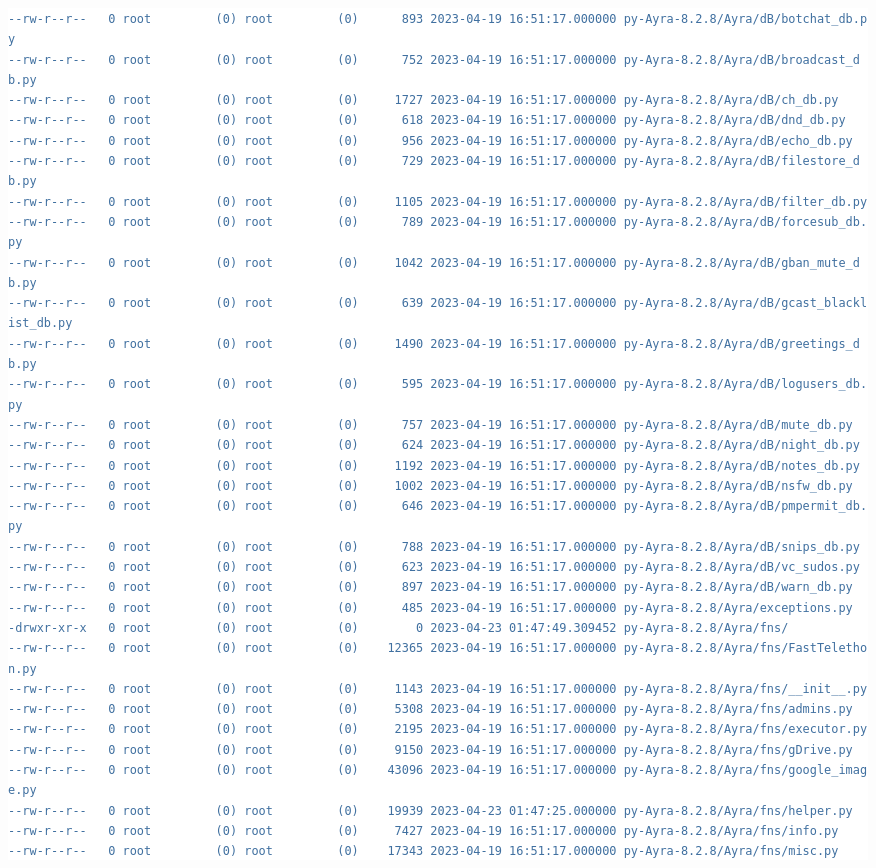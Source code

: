 ```diff
--rw-r--r--   0 root         (0) root         (0)      893 2023-04-19 16:51:17.000000 py-Ayra-8.2.8/Ayra/dB/botchat_db.py
--rw-r--r--   0 root         (0) root         (0)      752 2023-04-19 16:51:17.000000 py-Ayra-8.2.8/Ayra/dB/broadcast_db.py
--rw-r--r--   0 root         (0) root         (0)     1727 2023-04-19 16:51:17.000000 py-Ayra-8.2.8/Ayra/dB/ch_db.py
--rw-r--r--   0 root         (0) root         (0)      618 2023-04-19 16:51:17.000000 py-Ayra-8.2.8/Ayra/dB/dnd_db.py
--rw-r--r--   0 root         (0) root         (0)      956 2023-04-19 16:51:17.000000 py-Ayra-8.2.8/Ayra/dB/echo_db.py
--rw-r--r--   0 root         (0) root         (0)      729 2023-04-19 16:51:17.000000 py-Ayra-8.2.8/Ayra/dB/filestore_db.py
--rw-r--r--   0 root         (0) root         (0)     1105 2023-04-19 16:51:17.000000 py-Ayra-8.2.8/Ayra/dB/filter_db.py
--rw-r--r--   0 root         (0) root         (0)      789 2023-04-19 16:51:17.000000 py-Ayra-8.2.8/Ayra/dB/forcesub_db.py
--rw-r--r--   0 root         (0) root         (0)     1042 2023-04-19 16:51:17.000000 py-Ayra-8.2.8/Ayra/dB/gban_mute_db.py
--rw-r--r--   0 root         (0) root         (0)      639 2023-04-19 16:51:17.000000 py-Ayra-8.2.8/Ayra/dB/gcast_blacklist_db.py
--rw-r--r--   0 root         (0) root         (0)     1490 2023-04-19 16:51:17.000000 py-Ayra-8.2.8/Ayra/dB/greetings_db.py
--rw-r--r--   0 root         (0) root         (0)      595 2023-04-19 16:51:17.000000 py-Ayra-8.2.8/Ayra/dB/logusers_db.py
--rw-r--r--   0 root         (0) root         (0)      757 2023-04-19 16:51:17.000000 py-Ayra-8.2.8/Ayra/dB/mute_db.py
--rw-r--r--   0 root         (0) root         (0)      624 2023-04-19 16:51:17.000000 py-Ayra-8.2.8/Ayra/dB/night_db.py
--rw-r--r--   0 root         (0) root         (0)     1192 2023-04-19 16:51:17.000000 py-Ayra-8.2.8/Ayra/dB/notes_db.py
--rw-r--r--   0 root         (0) root         (0)     1002 2023-04-19 16:51:17.000000 py-Ayra-8.2.8/Ayra/dB/nsfw_db.py
--rw-r--r--   0 root         (0) root         (0)      646 2023-04-19 16:51:17.000000 py-Ayra-8.2.8/Ayra/dB/pmpermit_db.py
--rw-r--r--   0 root         (0) root         (0)      788 2023-04-19 16:51:17.000000 py-Ayra-8.2.8/Ayra/dB/snips_db.py
--rw-r--r--   0 root         (0) root         (0)      623 2023-04-19 16:51:17.000000 py-Ayra-8.2.8/Ayra/dB/vc_sudos.py
--rw-r--r--   0 root         (0) root         (0)      897 2023-04-19 16:51:17.000000 py-Ayra-8.2.8/Ayra/dB/warn_db.py
--rw-r--r--   0 root         (0) root         (0)      485 2023-04-19 16:51:17.000000 py-Ayra-8.2.8/Ayra/exceptions.py
-drwxr-xr-x   0 root         (0) root         (0)        0 2023-04-23 01:47:49.309452 py-Ayra-8.2.8/Ayra/fns/
--rw-r--r--   0 root         (0) root         (0)    12365 2023-04-19 16:51:17.000000 py-Ayra-8.2.8/Ayra/fns/FastTelethon.py
--rw-r--r--   0 root         (0) root         (0)     1143 2023-04-19 16:51:17.000000 py-Ayra-8.2.8/Ayra/fns/__init__.py
--rw-r--r--   0 root         (0) root         (0)     5308 2023-04-19 16:51:17.000000 py-Ayra-8.2.8/Ayra/fns/admins.py
--rw-r--r--   0 root         (0) root         (0)     2195 2023-04-19 16:51:17.000000 py-Ayra-8.2.8/Ayra/fns/executor.py
--rw-r--r--   0 root         (0) root         (0)     9150 2023-04-19 16:51:17.000000 py-Ayra-8.2.8/Ayra/fns/gDrive.py
--rw-r--r--   0 root         (0) root         (0)    43096 2023-04-19 16:51:17.000000 py-Ayra-8.2.8/Ayra/fns/google_image.py
--rw-r--r--   0 root         (0) root         (0)    19939 2023-04-23 01:47:25.000000 py-Ayra-8.2.8/Ayra/fns/helper.py
--rw-r--r--   0 root         (0) root         (0)     7427 2023-04-19 16:51:17.000000 py-Ayra-8.2.8/Ayra/fns/info.py
--rw-r--r--   0 root         (0) root         (0)    17343 2023-04-19 16:51:17.000000 py-Ayra-8.2.8/Ayra/fns/misc.py
```